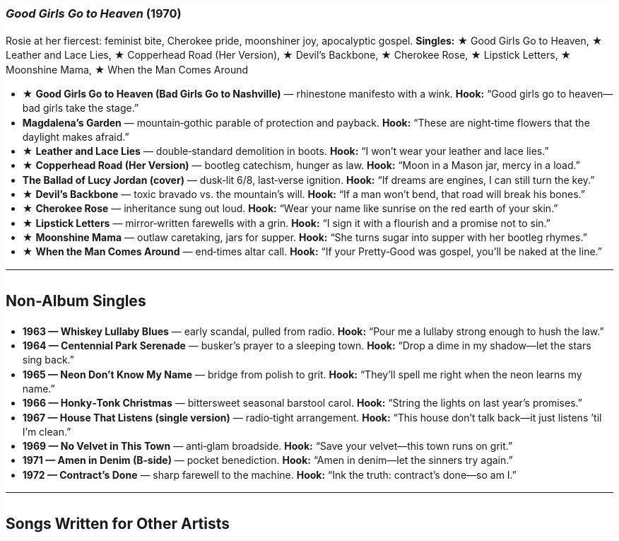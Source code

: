 ### *Good Girls Go to Heaven* (1970)

Rosie at her fiercest: feminist bite, Cherokee pride, moonshiner joy, apocalyptic gospel. **Singles:** ★ Good Girls Go to Heaven, ★ Leather and Lace Lies, ★ Copperhead Road (Her Version), ★ Devil’s Backbone, ★ Cherokee Rose, ★ Lipstick Letters, ★ Moonshine Mama, ★ When the Man Comes Around

* ★ **Good Girls Go to Heaven (Bad Girls Go to Nashville)** — rhinestone manifesto with a wink. **Hook:** “Good girls go to heaven—bad girls take the stage.”  
* **Magdalena’s Garden** — mountain‑gothic parable of protection and payback. **Hook:** “These are night‑time flowers that the daylight makes afraid.”  
* ★ **Leather and Lace Lies** — double‑standard demolition in boots. **Hook:** “I won’t wear your leather and lace lies.”  
* ★ **Copperhead Road (Her Version)** — bootleg catechism, hunger as law. **Hook:** “Moon in a Mason jar, mercy in a load.”  
* **The Ballad of Lucy Jordan (cover)** — dusk‑lit 6/8, last‑verse ignition. **Hook:** “If dreams are engines, I can still turn the key.”  
* ★ **Devil’s Backbone** — toxic bravado vs. the mountain’s will. **Hook:** “If a man won’t bend, that road will break his bones.”  
* ★ **Cherokee Rose** — inheritance sung out loud. **Hook:** “Wear your name like sunrise on the red earth of your skin.”  
* ★ **Lipstick Letters** — mirror‑written farewells with a grin. **Hook:** “I sign it with a flourish and a promise not to sin.”  
* ★ **Moonshine Mama** — outlaw caretaking, jars for supper. **Hook:** “She turns sugar into supper with her bootleg rhymes.”  
* ★ **When the Man Comes Around** — end‑times altar call. **Hook:** “If your Pretty‑Good was gospel, you’ll be naked at the line.”

---

## Non-Album Singles

* **1963 — Whiskey Lullaby Blues** — early scandal, pulled from radio. **Hook:** “Pour me a lullaby strong enough to hush the law.”  
* **1964 — Centennial Park Serenade** — busker’s prayer to a sleeping town. **Hook:** “Drop a dime in my shadow—let the stars sing back.”  
* **1965 — Neon Don’t Know My Name** — bridge from polish to grit. **Hook:** “They’ll spell me right when the neon learns my name.”  
* **1966 — Honky‑Tonk Christmas** — bittersweet seasonal barstool carol. **Hook:** “String the lights on last year’s promises.”  
* **1967 — House That Listens (single version)** — radio‑tight arrangement. **Hook:** “This house don’t talk back—it just listens ’til I’m clean.”  
* **1969 — No Velvet in This Town** — anti‑glam broadside. **Hook:** “Save your velvet—this town runs on grit.”  
* **1971 — Amen in Denim (B‑side)** — pocket benediction. **Hook:** “Amen in denim—let the sinners try again.”  
* **1972 — Contract’s Done** — sharp farewell to the machine. **Hook:** “Ink the truth: contract’s done—so am I.”

---

## Songs Written for Other Artists
